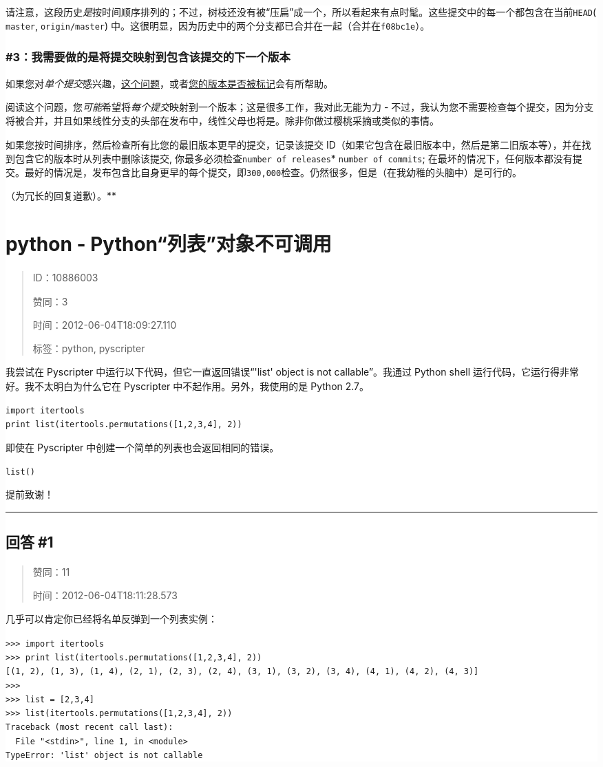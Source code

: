 请注意，这段历史*是*按时间顺序排列的；不过，树枝还没有被“压扁”成一个，所以看起来有点时髦。这些提交中的每一个都包含在当前`HEAD`( `master`, `origin/master`) 中。这很明显，因为历史中的两个分支都已合并在一起（合并在`f08bc1e`）。

### #3：我需要做的是将提交映射到包含该提交的下一个版本

如果您对*单个提交*感兴趣，[这个问题](https://stackoverflow.com/questions/1419623/git-how-to-list-branches-that-contain-a-given-commit)，或者[您的版本是否被标记](https://stackoverflow.com/questions/9018632/whats-the-best-way-to-find-if-a-given-git-commit-is-in-a-tagged-release)会有所帮助。

阅读这个问题，您*可能*希望将*每个提交*映射到一个版本；这是很多工作，我对此无能为力 - 不过，我认为您不需要检查每个提交，因为分支将被合并，并且如果线性分支的头部在发布中，线性父母也将是。除非你做过樱桃采摘或类似的事情。

如果您按时间排序，然后检查所有比您的最旧版本更早的提交，记录该提交 ID（如果它包含在最旧版本中，然后是第二旧版本等），并在找到包含它的版本时从列表中删除该提交, 你最多必须检查`number of releases`* `number of commits`; 在最坏的情况下，任何版本都没有提交。最好的情况是，发布包含比自身更早的每个提交，即`300,000`检查。仍然很多，但是（在我幼稚的头脑中）是可行的。

（为冗长的回复道歉）。**

# python - Python“列表”对象不可调用

> ID：10886003
> 
> 赞同：3
> 
> 时间：2012-06-04T18:09:27.110
> 
> 标签：python, pyscripter

我尝试在 Pyscripter 中运行以下代码，但它一直返回错误“'list' object is not callable”。我通过 Python shell 运行代码，它运行得非常好。我不太明白为什么它在 Pyscripter 中不起作用。另外，我使用的是 Python 2.7。

```
import itertools
print list(itertools.permutations([1,2,3,4], 2)) 
```

即使在 Pyscripter 中创建一个简单的列表也会返回相同的错误。

```
list() 
```

提前致谢！

* * *

## 回答 #1

> 赞同：11
> 
> 时间：2012-06-04T18:11:28.573

几乎可以肯定你已经将名单反弹到一个列表实例：

```
>>> import itertools
>>> print list(itertools.permutations([1,2,3,4], 2))
[(1, 2), (1, 3), (1, 4), (2, 1), (2, 3), (2, 4), (3, 1), (3, 2), (3, 4), (4, 1), (4, 2), (4, 3)]
>>> 
>>> list = [2,3,4]
>>> list(itertools.permutations([1,2,3,4], 2))
Traceback (most recent call last):
  File "<stdin>", line 1, in <module>
TypeError: 'list' object is not callable 
```
